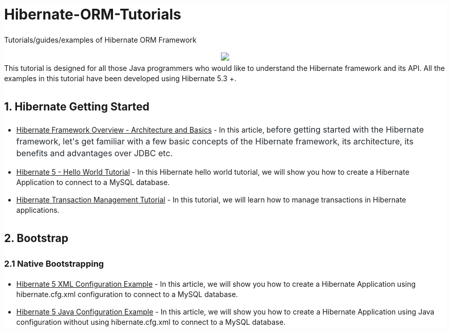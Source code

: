 # Hibernate-ORM-Tutorials
Tutorials/guides/examples of Hibernate ORM Framework


<div dir="ltr" style="text-align: left;" trbidi="on">

<div class="font-family-page">
<div class="separator" style="clear: both; text-align: center;">
<a href="https://3.bp.blogspot.com/-LZZRjsO24YI/W_qbPQkNsTI/AAAAAAAAE9o/Urok6r0IKbkPtRU6V7r5ty5eMOcaKiKAgCLcBGAs/s1600/hibernate-logo.jpg" imageanchor="1" style="margin-left: 1em; margin-right: 1em;"><img border="0" data-original-height="139" data-original-width="491" src="https://3.bp.blogspot.com/-LZZRjsO24YI/W_qbPQkNsTI/AAAAAAAAE9o/Urok6r0IKbkPtRU6V7r5ty5eMOcaKiKAgCLcBGAs/s1600/hibernate-logo.jpg"></a></div>
<div class="separator" style="clear: both; text-align: center;">
</div>
<div class="separator" style="clear: both; text-align: center;">
</div>
<div>
This tutorial is designed for all those Java programmers who would like to understand the Hibernate framework and its API. All the examples in this tutorial&nbsp;have been developed using Hibernate 5.3 +.</div>
<h2 style="text-align: left;">
1. Hibernate Getting Started</h2>
<div>
<div style="text-align: left;">
</div>
<ul style="text-align: left;">
<li><a href="http://www.javaguides.net/2018/11/hibernate-framework-overview-architecture-bascis.html" target="_blank">Hibernate Framework Overview - Architecture and Basics</a>&nbsp;- In this article, b<span style="background-color: white; color: #24292e; font-family: , &quot;blinkmacsystemfont&quot; , &quot;segoe ui&quot; , &quot;helvetica&quot; , &quot;arial&quot; , sans-serif , &quot;apple color emoji&quot; , &quot;segoe ui emoji&quot; , &quot;segoe ui symbol&quot;; font-size: 16px;">efore getting started with the Hibernate framework, let's get familiar with a few basic concepts of the Hibernate framework, its architecture, its benefits and advantages over JDBC etc.</span></li>
</ul>
<div style="text-align: left;">
</div>
<ul style="text-align: left;">
<li><a href="http://www.javaguides.net/2018/11/hibernate-hello-world-tutorial.html">Hibernate 5 - Hello World Tutorial</a>&nbsp;- In this Hibernate hello world tutorial, we will show you how to create a Hibernate Application to connect to a MySQL database.</li>
</ul>
<ul style="text-align: left;">
<li><a href="http://www.javaguides.net/2018/12/hibernate-transaction-management-tutorial.html" target="_blank">Hibernate Transaction Management Tutorial</a>&nbsp;- In this tutorial, we will learn how to manage transactions in Hibernate applications.</li>
</ul>
</div>
<h2 style="text-align: left;">
2. Bootstrap</h2>
<h3 style="text-align: left;">
2.1 Native Bootstrapping</h3>
<div style="text-align: left;">
</div>
<ul style="text-align: left;">
<li><a href="http://www.javaguides.net/2018/11/hibernate-5-xml-configuration-example.html" style="font-family: inherit;">Hibernate 5 XML Configuration Example</a><span style="font-family: inherit;"> - In this article, we will show you how to create a Hibernate Application using hibernate.cfg.xml configuration to connect to a MySQL database.</span></li>
</ul>
<ul style="text-align: left;">
<li><a href="http://www.javaguides.net/2018/11/hibernate-5-java-configuration-example.html" style="font-family: inherit;">Hibernate 5 Java Configuration Example</a><span style="font-family: inherit;"> - In this article, we will show you how to create a Hibernate Application using Java configuration without using hibernate.cfg.xml to connect to a MySQL database.</span></li>
</ul>
<ul style="text-align: left;">